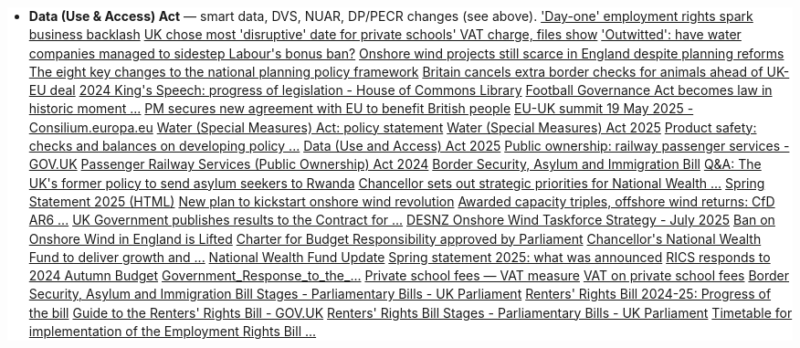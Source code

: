 - **Data (Use & Access) Act** — smart data, DVS, NUAR, DP/PECR changes (see above). ['Day\-one' employment rights spark business backlash](https://www.thetimes.co.uk/article/day-one-employment-rights-spark-business-backlash-enterprise-network-qk0qt9bkm) [UK chose most 'disruptive' date for private schools' VAT charge, files show](https://www.ft.com/content/967dff50-8801-4aa9-b81a-38d98c61bb8a) ['Outwitted': have water companies managed to sidestep Labour's bonus ban?](https://www.theguardian.com/environment/2025/jul/20/have-water-companies-managed-to-sidestep-labour-bonus-ban) [Onshore wind projects still scarce in England despite planning reforms](https://www.ft.com/content/0bd69f7d-534b-42fb-a3a1-d5008d6ed942) [The eight key changes to the national planning policy framework](https://www.thetimes.co.uk/article/nppf-building-rules-changes-lgmdp25nl) [Britain cancels extra border checks for animals ahead of UK\-EU deal](https://www.reuters.com/world/uk/britain-cancels-extra-border-checks-animals-ahead-uk-eu-deal-2025-08-18/) [2024 King's Speech: progress of legislation \- House of Commons Library](https://commonslibrary.parliament.uk/research-briefings/cbp-10314/) [Football Governance Act becomes law in historic moment \.\.\.](https://www.gov.uk/government/news/football-governance-act-becomes-law-in-historic-moment-for-english-football) [PM secures new agreement with EU to benefit British people](https://www.gov.uk/government/news/pm-secures-new-agreement-with-eu-to-benefit-british-people) [EU\-UK summit 19 May 2025 \- Consilium\.europa\.eu](https://www.consilium.europa.eu/en/meetings/international-summit/2025/05/19/) [Water \(Special Measures\) Act: policy statement](https://www.gov.uk/government/publications/water-special-measures-bill-policy-statement/water-special-measures-bill-policy-statement) [Water \(Special Measures\) Act 2025](https://www.legislation.gov.uk/ukpga/2025/5/contents) [Product safety: checks and balances on developing policy \.\.\.](https://www.gov.uk/government/publications/product-safety-developing-policy-and-legislation/product-safety-checks-and-balances-on-developing-policy-and-legislation) [Data \(Use and Access\) Act 2025](https://www.gov.uk/government/collections/data-use-and-access-act-2025) [Public ownership: railway passenger services \- GOV\.UK](https://www.gov.uk/government/speeches/public-ownership-railway-passenger-services) [Passenger Railway Services \(Public Ownership\) Act 2024](https://www.legislation.gov.uk/ukpga/2024/25/body) [Border Security, Asylum and Immigration Bill](https://www.gov.uk/government/publications/border-security-asylum-and-immigration-bill-2025-factsheets/border-security-asylum-and-immigration-bill-overarching-information-factsheet) [Q&A: The UK's former policy to send asylum seekers to Rwanda](https://migrationobservatory.ox.ac.uk/resources/commentaries/qa-the-uks-policy-to-send-asylum-seekers-to-rwanda/) [Chancellor sets out strategic priorities for National Wealth \.\.\.](https://www.nationalwealthfund.org.uk/news/chancellor-sets-out-strategic-priorities-national-wealth-fund) [Spring Statement 2025 \(HTML\)](https://www.gov.uk/government/publications/spring-statement-2025-document/spring-statement-2025-html) [New plan to kickstart onshore wind revolution](https://www.gov.uk/government/news/new-plan-to-kickstart-onshore-wind-revolution) [Awarded capacity triples, offshore wind returns: CfD AR6 \.\.\.](https://www.solarpowerportal.co.uk/utility-scale-solar/awarded-capacity-triples-offshore-wind-returns-cfd-ar6-results-in-detail) [UK Government publishes results to the Contract for \.\.\.](https://cms-lawnow.com/en/ealerts/2024/09/uk-government-publishes-results-to-the-contract-for-difference-allocation-round-six) [DESNZ Onshore Wind Taskforce Strategy \- July 2025](https://assets.publishing.service.gov.uk/media/68678b6bd520affe4e581cc1/onshore-wind-taskforce-strategy.pdf) [Ban on Onshore Wind in England is Lifted](https://www.ashurst.com/en/insights/ban-on-onshore-wind-in-england-is-lifted/) [Charter for Budget Responsibility approved by Parliament](https://www.gov.uk/government/news/charter-for-budget-responsibility-approved-by-parliament) [Chancellor's National Wealth Fund to deliver growth and \.\.\.](https://www.gov.uk/government/news/chancellors-national-wealth-fund-to-deliver-growth-and-boost-security) [National Wealth Fund Update](https://questions-statements.parliament.uk/written-statements/detail/2024-10-14/hcws130) [Spring statement 2025: what was announced](https://energysavingtrust.org.uk/budget/) [RICS responds to 2024 Autumn Budget](https://www.rics.org/news-insights/rics-responds-to-2024-autumn-budget) [Government\_Response\_to\_the\_\.\.\.](https://assets.publishing.service.gov.uk/media/6734864af6920bfb5abc7a29/Government_Response_to_the_Technical_Note_on_Applying_VAT_to_Private_School_Fees_and_Removing_the_Business_Rates_Charitable_Rate_Relief.pdf) [Private school fees — VAT measure](https://www.gov.uk/government/publications/vat-on-private-school-fees/applying-vat-to-private-school-fees) [VAT on private school fees](https://www.gov.uk/government/publications/vat-on-private-school-fees) [Border Security, Asylum and Immigration Bill Stages \- Parliamentary Bills \- UK Parliament](https://bills.parliament.uk/bills/3929/stages) [Renters' Rights Bill 2024\-25: Progress of the bill](https://commonslibrary.parliament.uk/research-briefings/cbp-10166/) [Guide to the Renters' Rights Bill \- GOV\.UK](https://www.gov.uk/government/publications/guide-to-the-renters-rights-bill/guide-to-the-renters-rights-bill) [Renters' Rights Bill Stages \- Parliamentary Bills \- UK Parliament](https://bills.parliament.uk/bills/3764/stages) [Timetable for implementation of the Employment Rights Bill \.\.\.](https://knowledge.dlapiper.com/dlapiperknowledge/globalemploymentlatestdevelopments/2025/Timetable-for-implementation-of-the-Employment-Rights-Bill-published)